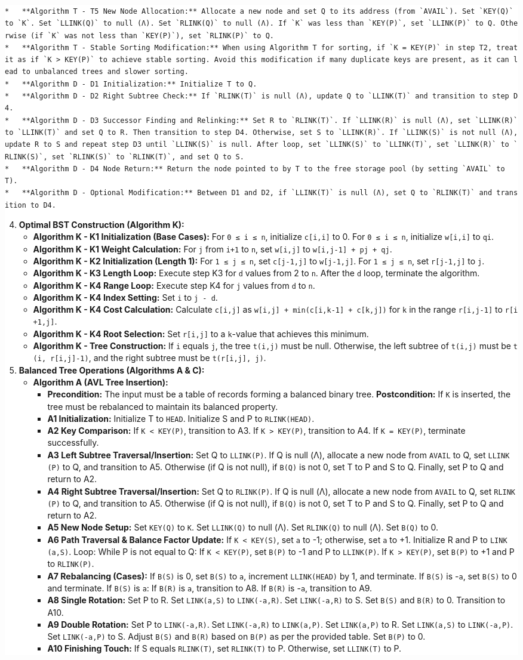     *   **Algorithm T - T5 New Node Allocation:** Allocate a new node and set Q to its address (from `AVAIL`). Set `KEY(Q)` to `K`. Set `LLINK(Q)` to null (Λ). Set `RLINK(Q)` to null (Λ). If `K` was less than `KEY(P)`, set `LLINK(P)` to Q. Otherwise (if `K` was not less than `KEY(P)`), set `RLINK(P)` to Q.
    *   **Algorithm T - Stable Sorting Modification:** When using Algorithm T for sorting, if `K = KEY(P)` in step T2, treat it as if `K > KEY(P)` to achieve stable sorting. Avoid this modification if many duplicate keys are present, as it can lead to unbalanced trees and slower sorting.
    *   **Algorithm D - D1 Initialization:** Initialize T to Q.
    *   **Algorithm D - D2 Right Subtree Check:** If `RLINK(T)` is null (Λ), update Q to `LLINK(T)` and transition to step D4.
    *   **Algorithm D - D3 Successor Finding and Relinking:** Set R to `RLINK(T)`. If `LLINK(R)` is null (Λ), set `LLINK(R)` to `LLINK(T)` and set Q to R. Then transition to step D4. Otherwise, set S to `LLINK(R)`. If `LLINK(S)` is not null (Λ), update R to S and repeat step D3 until `LLINK(S)` is null. After loop, set `LLINK(S)` to `LLINK(T)`, set `LLINK(R)` to `RLINK(S)`, set `RLINK(S)` to `RLINK(T)`, and set Q to S.
    *   **Algorithm D - D4 Node Return:** Return the node pointed to by T to the free storage pool (by setting `AVAIL` to T).
    *   **Algorithm D - Optional Modification:** Between D1 and D2, if `LLINK(T)` is null (Λ), set Q to `RLINK(T)` and transition to D4.
4.  **Optimal BST Construction (Algorithm K):**
    *   **Algorithm K - K1 Initialization (Base Cases):** For `0 ≤ i ≤ n`, initialize `c[i,i]` to 0. For `0 ≤ i ≤ n`, initialize `w[i,i]` to `qi`.
    *   **Algorithm K - K1 Weight Calculation:** For `j` from `i+1` to `n`, set `w[i,j]` to `w[i,j-1] + pj + qj`.
    *   **Algorithm K - K2 Initialization (Length 1):** For `1 ≤ j ≤ n`, set `c[j-1,j]` to `w[j-1,j]`. For `1 ≤ j ≤ n`, set `r[j-1,j]` to `j`.
    *   **Algorithm K - K3 Length Loop:** Execute step K3 for `d` values from 2 to `n`. After the `d` loop, terminate the algorithm.
    *   **Algorithm K - K4 Range Loop:** Execute step K4 for `j` values from `d` to `n`.
    *   **Algorithm K - K4 Index Setting:** Set `i` to `j - d`.
    *   **Algorithm K - K4 Cost Calculation:** Calculate `c[i,j]` as `w[i,j] + min(c[i,k-1] + c[k,j])` for `k` in the range `r[i,j-1]` to `r[i+1,j]`.
    *   **Algorithm K - K4 Root Selection:** Set `r[i,j]` to a `k`-value that achieves this minimum.
    *   **Algorithm K - Tree Construction:** If `i` equals `j`, the tree `t(i,j)` must be null. Otherwise, the left subtree of `t(i,j)` must be `t(i, r[i,j]-1)`, and the right subtree must be `t(r[i,j], j)`.
5.  **Balanced Tree Operations (Algorithms A & C):**
    *   **Algorithm A (AVL Tree Insertion):**
        *   **Precondition:** The input must be a table of records forming a balanced binary tree. **Postcondition:** If `K` is inserted, the tree must be rebalanced to maintain its balanced property.
        *   **A1 Initialization:** Initialize T to `HEAD`. Initialize S and P to `RLINK(HEAD)`.
        *   **A2 Key Comparison:** If `K < KEY(P)`, transition to A3. If `K > KEY(P)`, transition to A4. If `K = KEY(P)`, terminate successfully.
        *   **A3 Left Subtree Traversal/Insertion:** Set Q to `LLINK(P)`. If Q is null (Λ), allocate a new node from `AVAIL` to Q, set `LLINK(P)` to Q, and transition to A5. Otherwise (if Q is not null), if `B(Q)` is not 0, set T to P and S to Q. Finally, set P to Q and return to A2.
        *   **A4 Right Subtree Traversal/Insertion:** Set Q to `RLINK(P)`. If Q is null (Λ), allocate a new node from `AVAIL` to Q, set `RLINK(P)` to Q, and transition to A5. Otherwise (if Q is not null), if `B(Q)` is not 0, set T to P and S to Q. Finally, set P to Q and return to A2.
        *   **A5 New Node Setup:** Set `KEY(Q)` to `K`. Set `LLINK(Q)` to null (Λ). Set `RLINK(Q)` to null (Λ). Set `B(Q)` to 0.
        *   **A6 Path Traversal & Balance Factor Update:** If `K < KEY(S)`, set `a` to -1; otherwise, set `a` to +1. Initialize R and P to `LINK(a,S)`. Loop: While P is not equal to Q: If `K < KEY(P)`, set `B(P)` to -1 and P to `LLINK(P)`. If `K > KEY(P)`, set `B(P)` to +1 and P to `RLINK(P)`.
        *   **A7 Rebalancing (Cases):** If `B(S)` is 0, set `B(S)` to `a`, increment `LLINK(HEAD)` by 1, and terminate. If `B(S)` is -`a`, set `B(S)` to 0 and terminate. If `B(S)` is `a`: If `B(R)` is `a`, transition to A8. If `B(R)` is -`a`, transition to A9.
        *   **A8 Single Rotation:** Set P to R. Set `LINK(a,S)` to `LINK(-a,R)`. Set `LINK(-a,R)` to S. Set `B(S)` and `B(R)` to 0. Transition to A10.
        *   **A9 Double Rotation:** Set P to `LINK(-a,R)`. Set `LINK(-a,R)` to `LINK(a,P)`. Set `LINK(a,P)` to R. Set `LINK(a,S)` to `LINK(-a,P)`. Set `LINK(-a,P)` to S. Adjust `B(S)` and `B(R)` based on `B(P)` as per the provided table. Set `B(P)` to 0.
        *   **A10 Finishing Touch:** If S equals `RLINK(T)`, set `RLINK(T)` to P. Otherwise, set `LLINK(T)` to P.